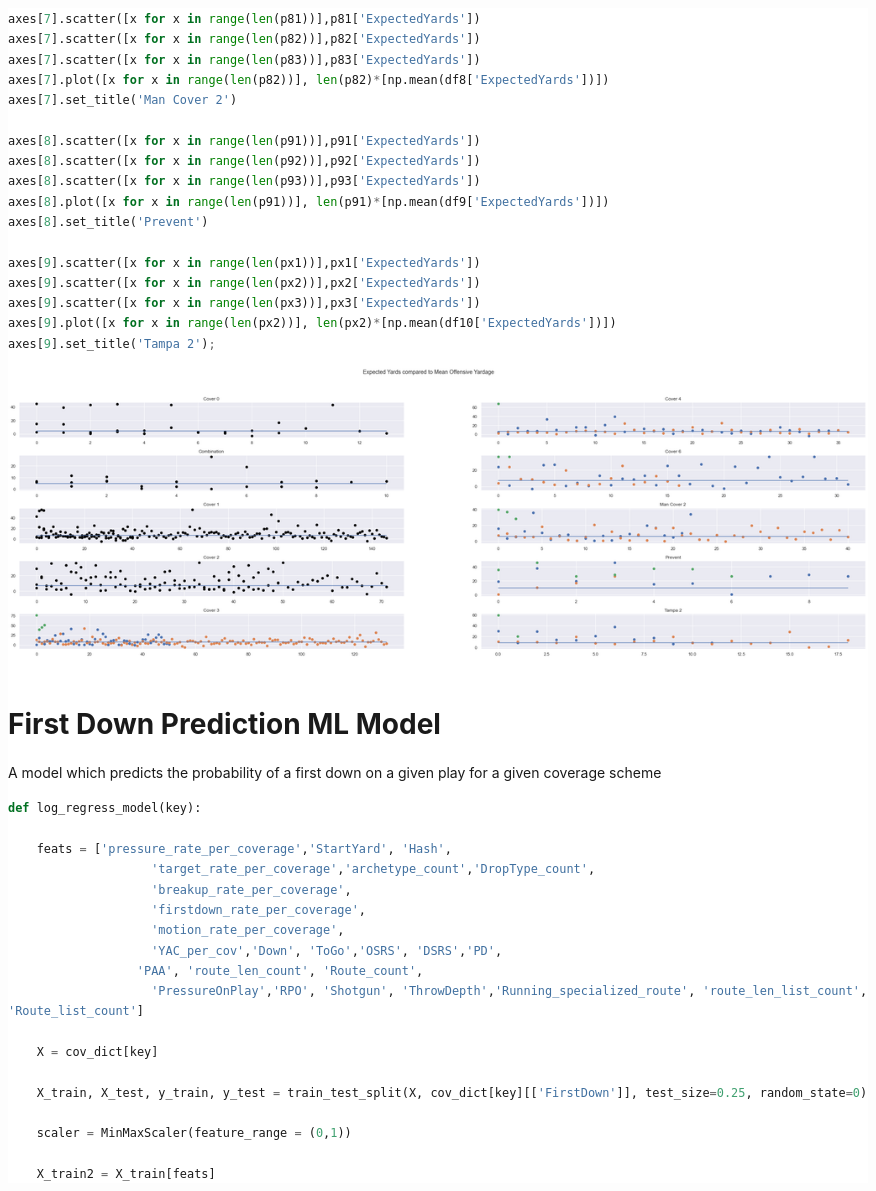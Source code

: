 ```python
axes[7].scatter([x for x in range(len(p81))],p81['ExpectedYards'])
axes[7].scatter([x for x in range(len(p82))],p82['ExpectedYards'])
axes[7].scatter([x for x in range(len(p83))],p83['ExpectedYards'])
axes[7].plot([x for x in range(len(p82))], len(p82)*[np.mean(df8['ExpectedYards'])])
axes[7].set_title('Man Cover 2')

axes[8].scatter([x for x in range(len(p91))],p91['ExpectedYards'])
axes[8].scatter([x for x in range(len(p92))],p92['ExpectedYards'])
axes[8].scatter([x for x in range(len(p93))],p93['ExpectedYards'])
axes[8].plot([x for x in range(len(p91))], len(p91)*[np.mean(df9['ExpectedYards'])])
axes[8].set_title('Prevent')

axes[9].scatter([x for x in range(len(px1))],px1['ExpectedYards'])
axes[9].scatter([x for x in range(len(px2))],px2['ExpectedYards'])
axes[9].scatter([x for x in range(len(px3))],px3['ExpectedYards'])
axes[9].plot([x for x in range(len(px2))], len(px2)*[np.mean(df10['ExpectedYards'])])
axes[9].set_title('Tampa 2');
```


![png](output_44_0.png)


# First Down Prediction ML Model

A model which predicts the probability of a first down on a given play for a given coverage scheme


```python
def log_regress_model(key):
    
    feats = ['pressure_rate_per_coverage','StartYard', 'Hash',
                    'target_rate_per_coverage','archetype_count','DropType_count',
                    'breakup_rate_per_coverage',
                    'firstdown_rate_per_coverage',
                    'motion_rate_per_coverage', 
                    'YAC_per_cov','Down', 'ToGo','OSRS', 'DSRS','PD',
                  'PAA', 'route_len_count', 'Route_count', 
                    'PressureOnPlay','RPO', 'Shotgun', 'ThrowDepth','Running_specialized_route', 'route_len_list_count', 'Route_list_count']
    
    X = cov_dict[key]
    
    X_train, X_test, y_train, y_test = train_test_split(X, cov_dict[key][['FirstDown']], test_size=0.25, random_state=0)
    
    scaler = MinMaxScaler(feature_range = (0,1))
    
    X_train2 = X_train[feats]
```